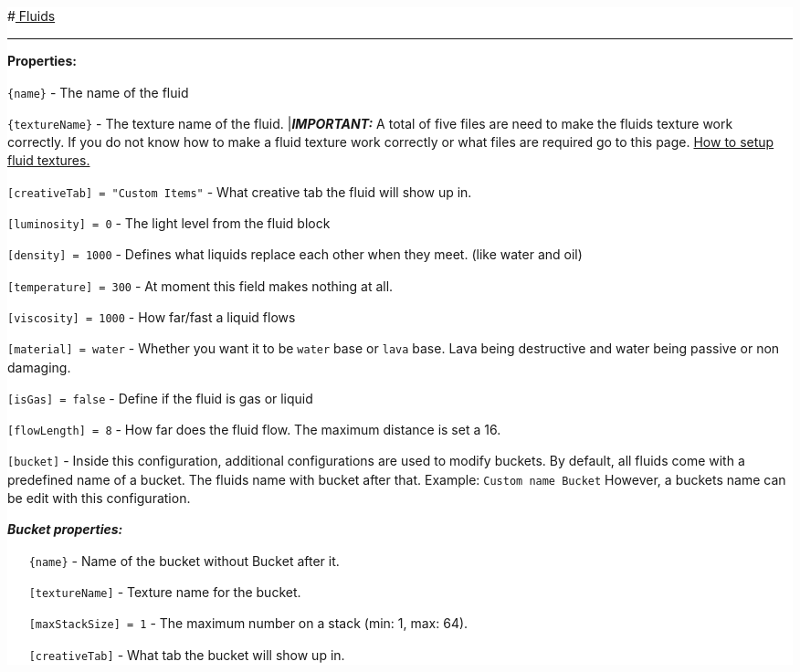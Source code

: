 #<a name="fluids" href="#fluids"> Fluids </a>
___

**Properties:**

`{name}` - The name of the fluid

`{textureName}` - The texture name of the fluid.
|***IMPORTANT:*** A total of five files are need to make the fluids
texture work correctly. If you do not know how to make a fluid texture
work correctly or what files are required go to this page. [How to setup
fluid textures.](Fluid_Texture_Tutorial "wikilink")

`[creativeTab] = "Custom Items"` - What
creative tab the fluid will show up in.

`[luminosity] = 0` - The light level from the
fluid block

`[density] = 1000` - Defines what liquids
replace each other when they meet. (like water and oil)

`[temperature] = 300` - At moment this field
makes nothing at all.

`[viscosity] = 1000` - How far/fast a liquid
flows

`[material] = water` - Whether you want it to
be `water` base or `lava`
base. Lava being destructive and water being passive or non damaging.

`[isGas] = false` - Define if the fluid is gas
or liquid

`[flowLength] = 8` - How far does the fluid
flow. The maximum distance is set a 16.

`[bucket]` - Inside this configuration,
additional configurations are used to modify buckets. By default, all
fluids come with a predefined name of a bucket. The fluids name with
bucket after that. Example: `Custom name Bucket`
However, a buckets name can be edit with this configuration.

***Bucket properties:***

&nbsp;&nbsp;&nbsp;&nbsp;&nbsp;&nbsp;`{name}` - Name of the bucket without Bucket
after it.

&nbsp;&nbsp;&nbsp;&nbsp;&nbsp;&nbsp;`[textureName]` - Texture name for the bucket.



&nbsp;&nbsp;&nbsp;&nbsp;&nbsp;&nbsp;`[maxStackSize] = 1` - The maximum number on a
stack (min: 1, max: 64).

&nbsp;&nbsp;&nbsp;&nbsp;&nbsp;&nbsp;`[creativeTab]` - What tab the bucket will show
up in.
